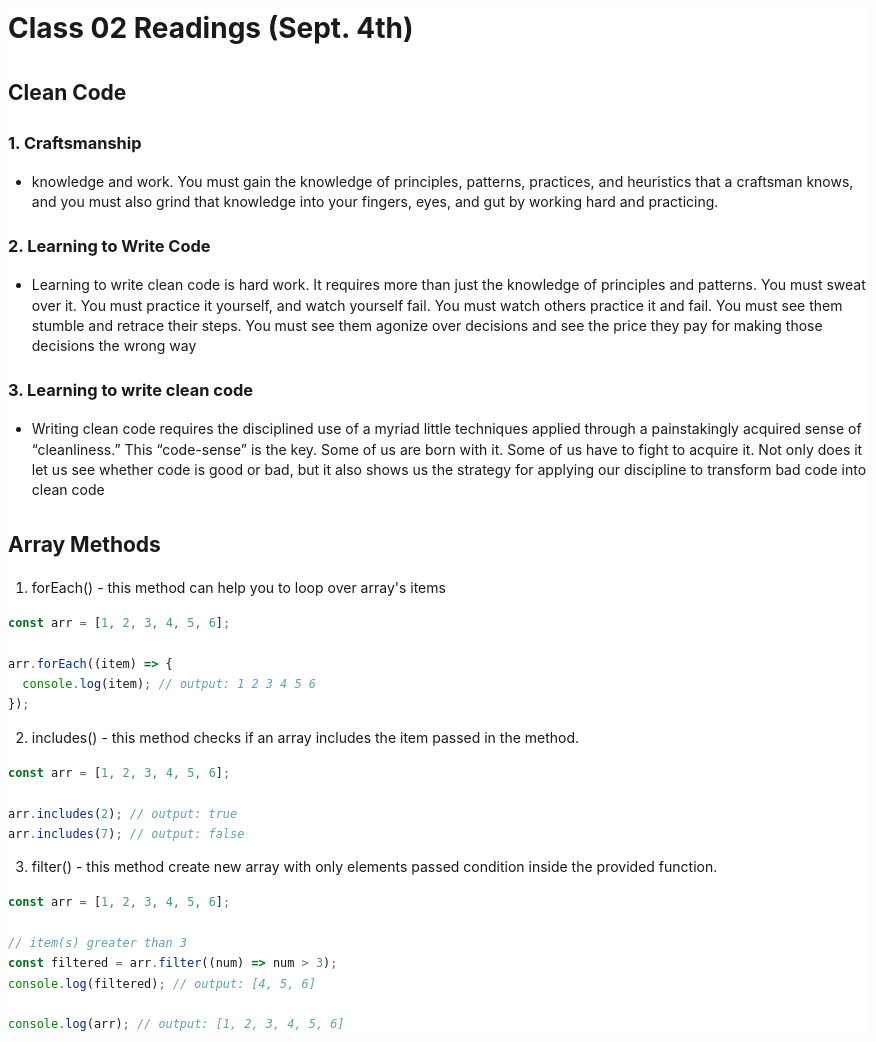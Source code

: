 # Class 02 Readings (Sept. 4th)

## Clean Code

### 1. Craftsmanship

- knowledge and work. You must gain
  the knowledge of principles, patterns, practices, and heuristics that a craftsman knows, and
  you must also grind that knowledge into your fingers, eyes, and gut by working hard and
  practicing.

### 2. Learning to Write Code

- Learning to write clean code is hard work. It requires more than just the knowledge of
  principles and patterns. You must sweat over it. You must practice it yourself, and watch
  yourself fail. You must watch others practice it and fail. You must see them stumble and
  retrace their steps. You must see them agonize over decisions and see the price they pay for
  making those decisions the wrong way

### 3. Learning to write clean code

- Writing clean code requires the disciplined use of a myriad little techniques applied
  through a painstakingly acquired sense of “cleanliness.” This “code-sense” is the key.
  Some of us are born with it. Some of us have to fight to acquire it. Not only does it let us
  see whether code is good or bad, but it also shows us the strategy for applying our discipline to transform bad code into clean code

## Array Methods

1. forEach() - this method can help you to loop over array's items

```javascript
const arr = [1, 2, 3, 4, 5, 6];

arr.forEach((item) => {
  console.log(item); // output: 1 2 3 4 5 6
});
```

2. includes() - this method checks if an array includes the item passed in the method.

```javascript
const arr = [1, 2, 3, 4, 5, 6];

arr.includes(2); // output: true
arr.includes(7); // output: false
```

3. filter() - this method create new array with only elements passed condition inside the provided function.

```javascript
const arr = [1, 2, 3, 4, 5, 6];

// item(s) greater than 3
const filtered = arr.filter((num) => num > 3);
console.log(filtered); // output: [4, 5, 6]

console.log(arr); // output: [1, 2, 3, 4, 5, 6]
```
